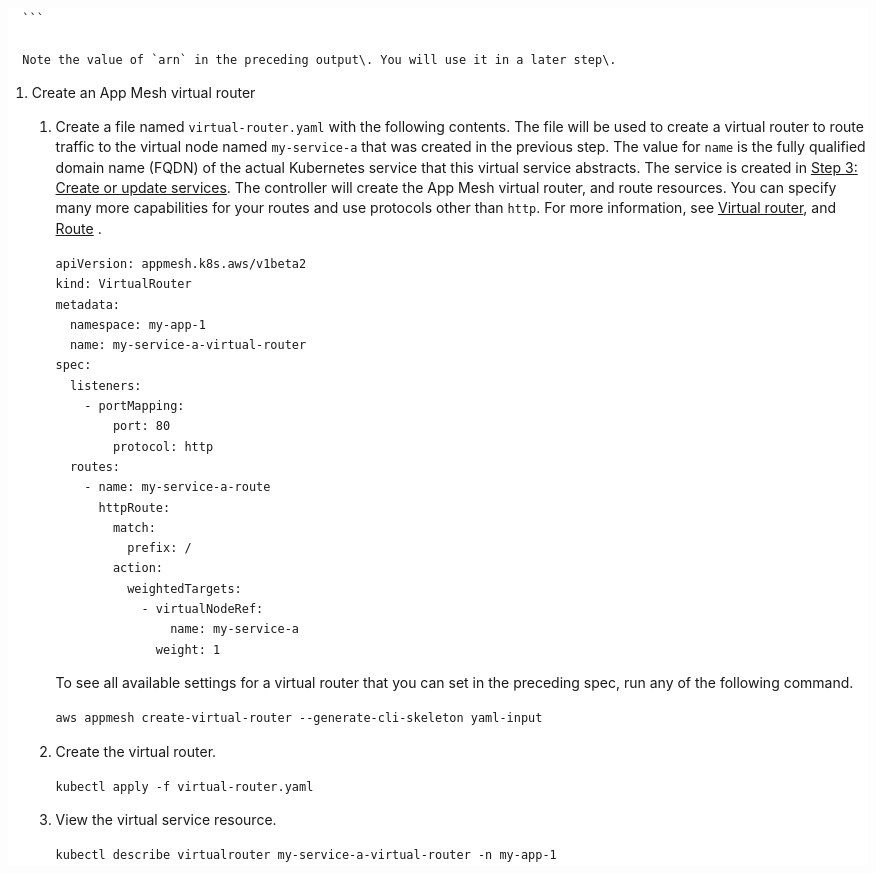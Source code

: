       ```

      Note the value of `arn` in the preceding output\. You will use it in a later step\.

1. Create an App Mesh virtual router

   1. Create a file named `virtual-router.yaml` with the following contents\. The file will be used to create a virtual router to route traffic to the virtual node named `my-service-a` that was created in the previous step\. The value for `name` is the fully qualified domain name \(FQDN\) of the actual Kubernetes service that this virtual service abstracts\. The service is created in [Step 3: Create or update services](#integration-update-services)\. The controller will create the App Mesh virtual router, and route resources\. You can specify many more capabilities for your routes and use protocols other than `http`\. For more information, see [Virtual router](https://docs.aws.amazon.com/app-mesh/latest/userguide/virtual_routers.html), and [Route](https://docs.aws.amazon.com/app-mesh/latest/userguide/routes.html) \.

      ```
      apiVersion: appmesh.k8s.aws/v1beta2
      kind: VirtualRouter
      metadata:
        namespace: my-app-1
        name: my-service-a-virtual-router
      spec:
        listeners:
          - portMapping:
              port: 80
              protocol: http
        routes:
          - name: my-service-a-route
            httpRoute:
              match:
                prefix: /
              action:
                weightedTargets:
                  - virtualNodeRef:
                      name: my-service-a
                    weight: 1
      ```

      To see all available settings for a virtual router that you can set in the preceding spec, run any of the following command\.

      ```
      aws appmesh create-virtual-router --generate-cli-skeleton yaml-input
      ```

   1. Create the virtual router\.

      ```
      kubectl apply -f virtual-router.yaml
      ```

   1. View the virtual service resource\.

      ```
      kubectl describe virtualrouter my-service-a-virtual-router -n my-app-1
      ```
